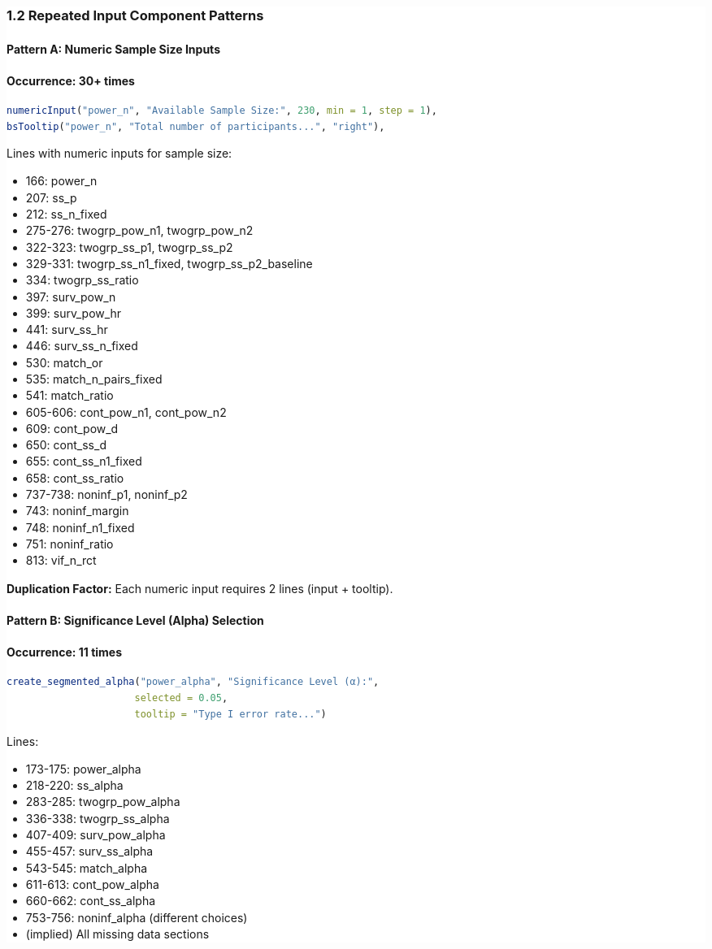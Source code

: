 ### 1.2 Repeated Input Component Patterns

#### Pattern A: Numeric Sample Size Inputs
**Occurrence: 30+ times**

```r
numericInput("power_n", "Available Sample Size:", 230, min = 1, step = 1),
bsTooltip("power_n", "Total number of participants...", "right"),
```

Lines with numeric inputs for sample size:
- 166: power_n
- 207: ss_p
- 212: ss_n_fixed
- 275-276: twogrp_pow_n1, twogrp_pow_n2
- 322-323: twogrp_ss_p1, twogrp_ss_p2
- 329-331: twogrp_ss_n1_fixed, twogrp_ss_p2_baseline
- 334: twogrp_ss_ratio
- 397: surv_pow_n
- 399: surv_pow_hr
- 441: surv_ss_hr
- 446: surv_ss_n_fixed
- 530: match_or
- 535: match_n_pairs_fixed
- 541: match_ratio
- 605-606: cont_pow_n1, cont_pow_n2
- 609: cont_pow_d
- 650: cont_ss_d
- 655: cont_ss_n1_fixed
- 658: cont_ss_ratio
- 737-738: noninf_p1, noninf_p2
- 743: noninf_margin
- 748: noninf_n1_fixed
- 751: noninf_ratio
- 813: vif_n_rct

**Duplication Factor:** Each numeric input requires 2 lines (input + tooltip).

#### Pattern B: Significance Level (Alpha) Selection
**Occurrence: 11 times**

```r
create_segmented_alpha("power_alpha", "Significance Level (α):",
                      selected = 0.05,
                      tooltip = "Type I error rate...")
```

Lines:
- 173-175: power_alpha
- 218-220: ss_alpha
- 283-285: twogrp_pow_alpha
- 336-338: twogrp_ss_alpha
- 407-409: surv_pow_alpha
- 455-457: surv_ss_alpha
- 543-545: match_alpha
- 611-613: cont_pow_alpha
- 660-662: cont_ss_alpha
- 753-756: noninf_alpha (different choices)
- (implied) All missing data sections

